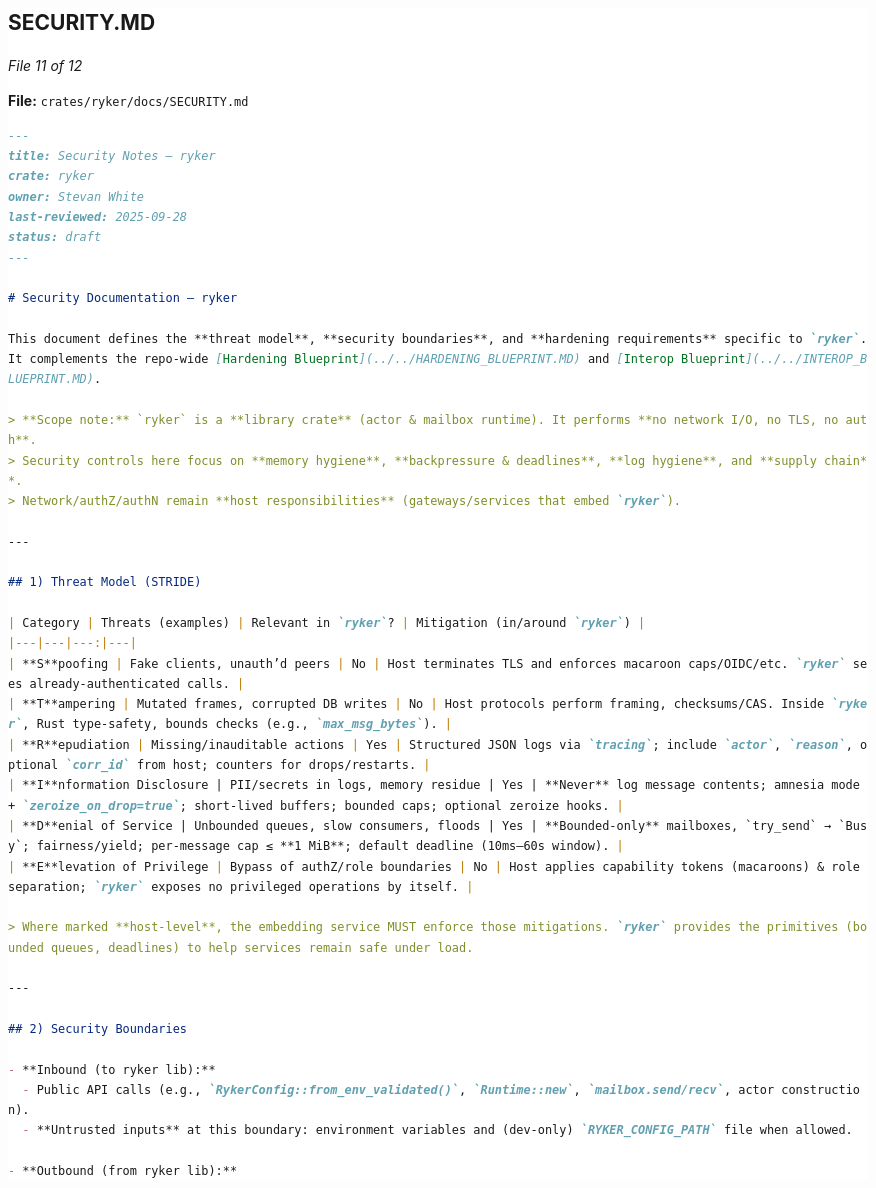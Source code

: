 ## SECURITY.MD
_File 11 of 12_



**File:** `crates/ryker/docs/SECURITY.md`

````markdown
---
title: Security Notes — ryker
crate: ryker
owner: Stevan White
last-reviewed: 2025-09-28
status: draft
---

# Security Documentation — ryker

This document defines the **threat model**, **security boundaries**, and **hardening requirements** specific to `ryker`.  
It complements the repo-wide [Hardening Blueprint](../../HARDENING_BLUEPRINT.MD) and [Interop Blueprint](../../INTEROP_BLUEPRINT.MD).

> **Scope note:** `ryker` is a **library crate** (actor & mailbox runtime). It performs **no network I/O, no TLS, no auth**.  
> Security controls here focus on **memory hygiene**, **backpressure & deadlines**, **log hygiene**, and **supply chain**.  
> Network/authZ/authN remain **host responsibilities** (gateways/services that embed `ryker`).

---

## 1) Threat Model (STRIDE)

| Category | Threats (examples) | Relevant in `ryker`? | Mitigation (in/around `ryker`) |
|---|---|---:|---|
| **S**poofing | Fake clients, unauth’d peers | No | Host terminates TLS and enforces macaroon caps/OIDC/etc. `ryker` sees already-authenticated calls. |
| **T**ampering | Mutated frames, corrupted DB writes | No | Host protocols perform framing, checksums/CAS. Inside `ryker`, Rust type-safety, bounds checks (e.g., `max_msg_bytes`). |
| **R**epudiation | Missing/inauditable actions | Yes | Structured JSON logs via `tracing`; include `actor`, `reason`, optional `corr_id` from host; counters for drops/restarts. |
| **I**nformation Disclosure | PII/secrets in logs, memory residue | Yes | **Never** log message contents; amnesia mode + `zeroize_on_drop=true`; short-lived buffers; bounded caps; optional zeroize hooks. |
| **D**enial of Service | Unbounded queues, slow consumers, floods | Yes | **Bounded-only** mailboxes, `try_send` → `Busy`; fairness/yield; per-message cap ≤ **1 MiB**; default deadline (10ms–60s window). |
| **E**levation of Privilege | Bypass of authZ/role boundaries | No | Host applies capability tokens (macaroons) & role separation; `ryker` exposes no privileged operations by itself. |

> Where marked **host-level**, the embedding service MUST enforce those mitigations. `ryker` provides the primitives (bounded queues, deadlines) to help services remain safe under load.

---

## 2) Security Boundaries

- **Inbound (to ryker lib):**  
  - Public API calls (e.g., `RykerConfig::from_env_validated()`, `Runtime::new`, `mailbox.send/recv`, actor construction).  
  - **Untrusted inputs** at this boundary: environment variables and (dev-only) `RYKER_CONFIG_PATH` file when allowed.

- **Outbound (from ryker lib):**  
````